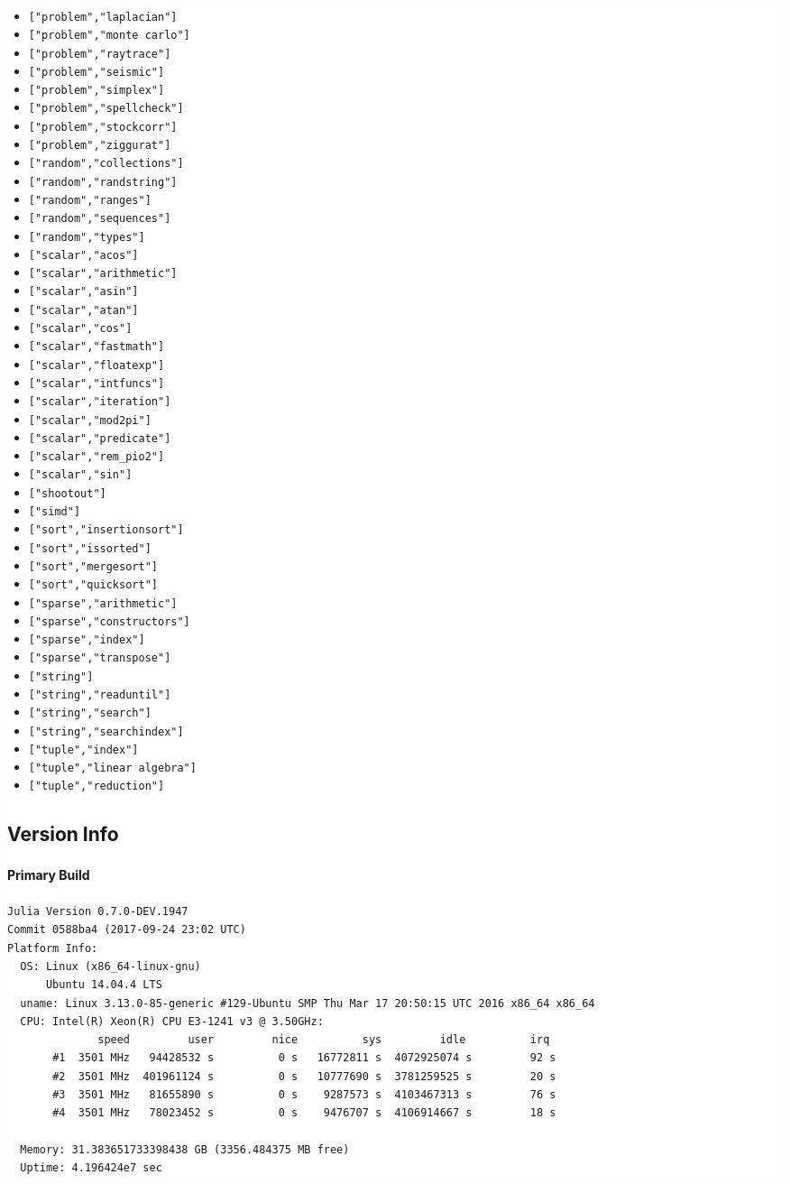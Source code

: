 - `["problem","laplacian"]`
- `["problem","monte carlo"]`
- `["problem","raytrace"]`
- `["problem","seismic"]`
- `["problem","simplex"]`
- `["problem","spellcheck"]`
- `["problem","stockcorr"]`
- `["problem","ziggurat"]`
- `["random","collections"]`
- `["random","randstring"]`
- `["random","ranges"]`
- `["random","sequences"]`
- `["random","types"]`
- `["scalar","acos"]`
- `["scalar","arithmetic"]`
- `["scalar","asin"]`
- `["scalar","atan"]`
- `["scalar","cos"]`
- `["scalar","fastmath"]`
- `["scalar","floatexp"]`
- `["scalar","intfuncs"]`
- `["scalar","iteration"]`
- `["scalar","mod2pi"]`
- `["scalar","predicate"]`
- `["scalar","rem_pio2"]`
- `["scalar","sin"]`
- `["shootout"]`
- `["simd"]`
- `["sort","insertionsort"]`
- `["sort","issorted"]`
- `["sort","mergesort"]`
- `["sort","quicksort"]`
- `["sparse","arithmetic"]`
- `["sparse","constructors"]`
- `["sparse","index"]`
- `["sparse","transpose"]`
- `["string"]`
- `["string","readuntil"]`
- `["string","search"]`
- `["string","searchindex"]`
- `["tuple","index"]`
- `["tuple","linear algebra"]`
- `["tuple","reduction"]`

## Version Info

#### Primary Build

```
Julia Version 0.7.0-DEV.1947
Commit 0588ba4 (2017-09-24 23:02 UTC)
Platform Info:
  OS: Linux (x86_64-linux-gnu)
      Ubuntu 14.04.4 LTS
  uname: Linux 3.13.0-85-generic #129-Ubuntu SMP Thu Mar 17 20:50:15 UTC 2016 x86_64 x86_64
  CPU: Intel(R) Xeon(R) CPU E3-1241 v3 @ 3.50GHz: 
              speed         user         nice          sys         idle          irq
       #1  3501 MHz   94428532 s          0 s   16772811 s  4072925074 s         92 s
       #2  3501 MHz  401961124 s          0 s   10777690 s  3781259525 s         20 s
       #3  3501 MHz   81655890 s          0 s    9287573 s  4103467313 s         76 s
       #4  3501 MHz   78023452 s          0 s    9476707 s  4106914667 s         18 s
       
  Memory: 31.383651733398438 GB (3356.484375 MB free)
  Uptime: 4.196424e7 sec
```